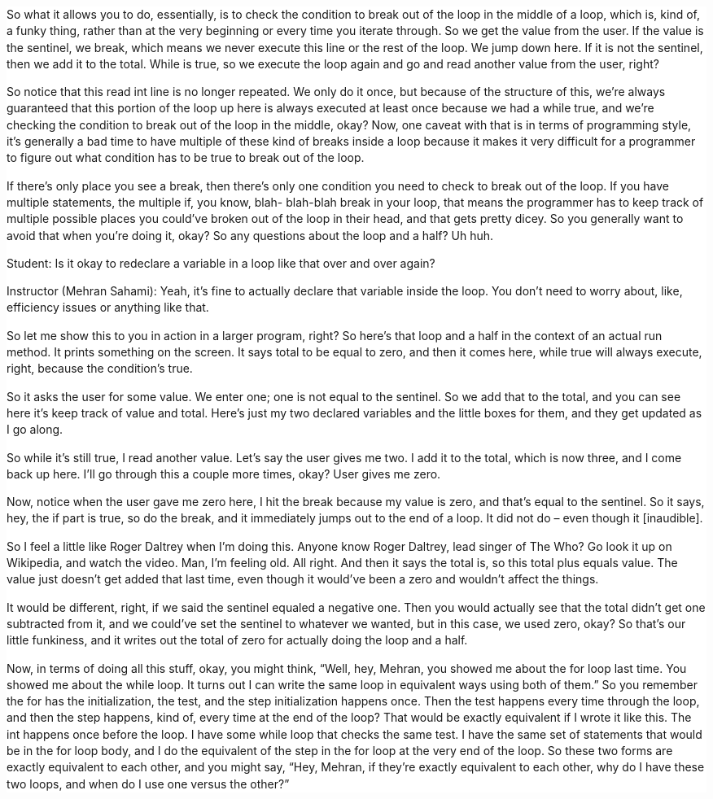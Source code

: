 So what it allows you to do, essentially, is to check the condition to break out of the loop in the middle of a loop, which is, kind of, a funky thing, rather than at the very beginning or every time you iterate through. So we get the value from the user. If the value is the sentinel, we break, which means we never execute this line or the rest of the loop. We jump down here. If it is not the sentinel, then we add it to the total. While is true, so we execute the loop again and go and read another value from the user, right?

So notice that this read int line is no longer repeated. We only do it once, but because of the structure of this, we’re always guaranteed that this portion of the loop up here is always executed at least once because we had a while true, and we’re checking the condition to break out of the loop in the middle, okay? Now, one caveat with that is in terms of programming style, it’s generally a bad time to have multiple of these kind of breaks inside a loop because it makes it very difficult for a programmer to figure out what condition has to be true to break out of the loop.

If there’s only place you see a break, then there’s only one condition you need to check to break out of the loop. If you have multiple statements, the multiple if, you know, blah- blah-blah break in your loop, that means the programmer has to keep track of multiple possible places you could’ve broken out of the loop in their head, and that gets pretty dicey. So you generally want to avoid that when you’re doing it, okay? So any questions about the loop and a half? Uh huh.

Student: Is it okay to redeclare a variable in a loop like that over and over again?

Instructor (Mehran Sahami): Yeah, it’s fine to actually declare that variable inside the loop. You don’t need to worry about, like, efficiency issues or anything like that.

So let me show this to you in action in a larger program, right? So here’s that loop and a half in the context of an actual run method. It prints something on the screen. It says total to be equal to zero, and then it comes here, while true will always execute, right, because the condition’s true.

So it asks the user for some value. We enter one; one is not equal to the sentinel. So we add that to the total, and you can see here it’s keep track of value and total. Here’s just my two declared variables and the little boxes for them, and they get updated as I go along.

So while it’s still true, I read another value. Let’s say the user gives me two. I add it to the total, which is now three, and I come back up here. I’ll go through this a couple more times, okay? User gives me zero.

Now, notice when the user gave me zero here, I hit the break because my value is zero, and that’s equal to the sentinel. So it says, hey, the if part is true, so do the break, and it immediately jumps out to the end of a loop. It did not do – even though it [inaudible].

So I feel a little like Roger Daltrey when I’m doing this. Anyone know Roger Daltrey, lead singer of The Who? Go look it up on Wikipedia, and watch the video. Man, I’m feeling old. All right. And then it says the total is, so this total plus equals value. The value just doesn’t get added that last time, even though it would’ve been a zero and wouldn’t affect the things.

It would be different, right, if we said the sentinel equaled a negative one. Then you would actually see that the total didn’t get one subtracted from it, and we could’ve set the sentinel to whatever we wanted, but in this case, we used zero, okay? So that’s our little funkiness, and it writes out the total of zero for actually doing the loop and a half.

Now, in terms of doing all this stuff, okay, you might think, “Well, hey, Mehran, you showed me about the for loop last time. You showed me about the while loop. It turns out I can write the same loop in equivalent ways using both of them.” So you remember the for has the initialization, the test, and the step initialization happens once. Then the test happens every time through the loop, and then the step happens, kind of, every time at the end of the loop? That would be exactly equivalent if I wrote it like this. The int happens once before the loop. I have some while loop that checks the same test. I have the same set of statements that would be in the for loop body, and I do the equivalent of the step in the for loop at the very end of the loop. So these two forms are exactly equivalent to each other, and you might say, “Hey, Mehran, if they’re exactly equivalent to each other, why do I have these two loops, and when do I use one versus the other?”
